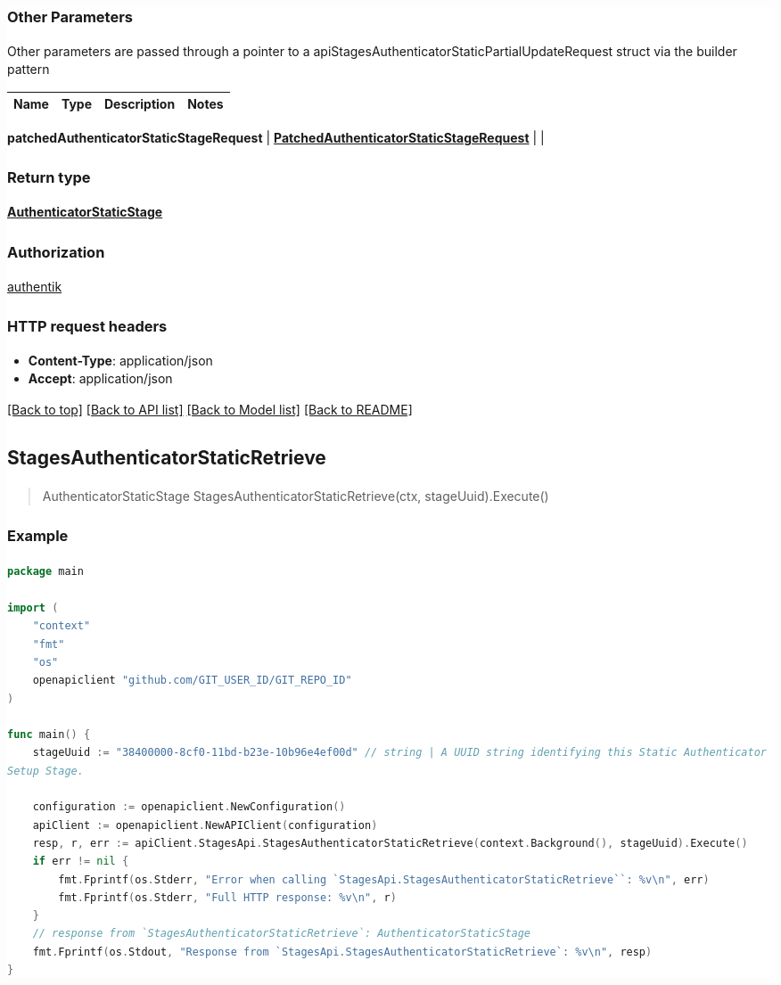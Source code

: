 ### Other Parameters

Other parameters are passed through a pointer to a apiStagesAuthenticatorStaticPartialUpdateRequest struct via the builder pattern


Name | Type | Description  | Notes
------------- | ------------- | ------------- | -------------

 **patchedAuthenticatorStaticStageRequest** | [**PatchedAuthenticatorStaticStageRequest**](PatchedAuthenticatorStaticStageRequest.md) |  | 

### Return type

[**AuthenticatorStaticStage**](AuthenticatorStaticStage.md)

### Authorization

[authentik](../README.md#authentik)

### HTTP request headers

- **Content-Type**: application/json
- **Accept**: application/json

[[Back to top]](#) [[Back to API list]](../README.md#documentation-for-api-endpoints)
[[Back to Model list]](../README.md#documentation-for-models)
[[Back to README]](../README.md)


## StagesAuthenticatorStaticRetrieve

> AuthenticatorStaticStage StagesAuthenticatorStaticRetrieve(ctx, stageUuid).Execute()





### Example

```go
package main

import (
    "context"
    "fmt"
    "os"
    openapiclient "github.com/GIT_USER_ID/GIT_REPO_ID"
)

func main() {
    stageUuid := "38400000-8cf0-11bd-b23e-10b96e4ef00d" // string | A UUID string identifying this Static Authenticator Setup Stage.

    configuration := openapiclient.NewConfiguration()
    apiClient := openapiclient.NewAPIClient(configuration)
    resp, r, err := apiClient.StagesApi.StagesAuthenticatorStaticRetrieve(context.Background(), stageUuid).Execute()
    if err != nil {
        fmt.Fprintf(os.Stderr, "Error when calling `StagesApi.StagesAuthenticatorStaticRetrieve``: %v\n", err)
        fmt.Fprintf(os.Stderr, "Full HTTP response: %v\n", r)
    }
    // response from `StagesAuthenticatorStaticRetrieve`: AuthenticatorStaticStage
    fmt.Fprintf(os.Stdout, "Response from `StagesApi.StagesAuthenticatorStaticRetrieve`: %v\n", resp)
}
```
